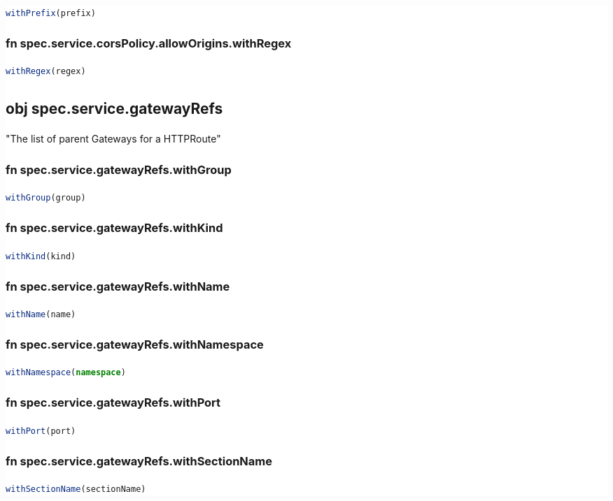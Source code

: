 ```ts
withPrefix(prefix)
```



### fn spec.service.corsPolicy.allowOrigins.withRegex

```ts
withRegex(regex)
```



## obj spec.service.gatewayRefs

"The list of parent Gateways for a HTTPRoute"

### fn spec.service.gatewayRefs.withGroup

```ts
withGroup(group)
```



### fn spec.service.gatewayRefs.withKind

```ts
withKind(kind)
```



### fn spec.service.gatewayRefs.withName

```ts
withName(name)
```



### fn spec.service.gatewayRefs.withNamespace

```ts
withNamespace(namespace)
```



### fn spec.service.gatewayRefs.withPort

```ts
withPort(port)
```



### fn spec.service.gatewayRefs.withSectionName

```ts
withSectionName(sectionName)
```
